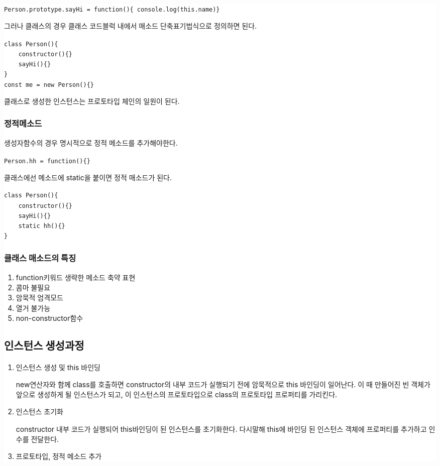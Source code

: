 ```
Person.prototype.sayHi = function(){ console.log(this.name)}
```

그러나 클래스의 경우 클래스 코드블럭 내에서 매소드 단축표기법식으로 정의하면 된다. 

```
class Person(){
	constructor(){}
	sayHi(){}
}
const me = new Person(){}
```

클래스로 생성한 인스턴스는 프로토타입 체인의 일원이 된다.



### 정적메소드

생성자함수의 경우 명시적으로 정적 메소드를 추가해야한다.

```
Person.hh = function(){}
```

클래스에선 메소드에 static을 붙이면 정적 매소드가 된다.

```
class Person(){
	constructor(){}
	sayHi(){}
	static hh(){}
}
```



### 클래스 매소드의 특징

1. function키워드 생략한 메소드 축약 표현
2. 콤마 불필요
3. 암묵적 엄격모드
4. 열거 불가능
5. non-constructor함수



## 인스턴스 생성과정

1. 인스턴스 생성 및 this 바인딩

   new연산자와 함께 class를 호출하면 constructor의 내부 코드가 실행되기 전에 암묵적으로 this 바인딩이 일어난다. 이 때 만들어진 빈 객체가 앞으로 생성하게 될 인스턴스가 되고, 이 인스턴스의 프로토타입으로 class의 프로토타입 프로퍼티를 가리킨다.

2. 인스턴스 초기화

   constructor 내부 코드가 실행되어 this바인딩이 된 인스턴스를 초기화한다. 다시말해 this에 바인딩 된 인스턴스 객체에 프로퍼티를 추가하고 인수를 전달한다.

3. 프로토타입, 정적 메소드 추가
